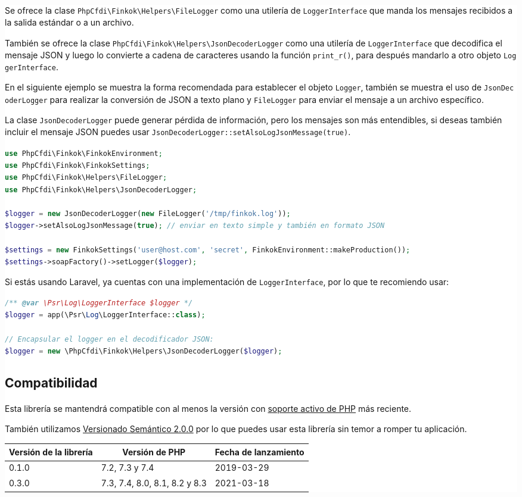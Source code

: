 Se ofrece la clase `PhpCfdi\Finkok\Helpers\FileLogger` como una utilería de `LoggerInterface`
que manda los mensajes recibidos a la salida estándar o a un archivo.

También se ofrece la clase `PhpCfdi\Finkok\Helpers\JsonDecoderLogger` como una utilería de `LoggerInterface`
que decodifica el mensaje JSON y luego lo convierte a cadena de caracteres usando la función `print_r()`,
para después mandarlo a otro objeto `LoggerInterface`.

En el siguiente ejemplo se muestra la forma recomendada para establecer el objeto `Logger`,
también se muestra el uso de `JsonDecoderLogger` para realizar la conversión de JSON a texto plano y
`FileLogger` para enviar el mensaje a un archivo específico.

La clase `JsonDecoderLogger` puede generar pérdida de información, pero los mensajes son más entendibles,
si deseas también incluir el mensaje JSON puedes usar `JsonDecoderLogger::setAlsoLogJsonMessage(true)`.

```php
use PhpCfdi\Finkok\FinkokEnvironment;
use PhpCfdi\Finkok\FinkokSettings;
use PhpCfdi\Finkok\Helpers\FileLogger;
use PhpCfdi\Finkok\Helpers\JsonDecoderLogger;

$logger = new JsonDecoderLogger(new FileLogger('/tmp/finkok.log'));
$logger->setAlsoLogJsonMessage(true); // enviar en texto simple y también en formato JSON

$settings = new FinkokSettings('user@host.com', 'secret', FinkokEnvironment::makeProduction());
$settings->soapFactory()->setLogger($logger);
```

Si estás usando Laravel, ya cuentas con una implementación de `LoggerInterface`, por lo que te recomiendo usar:

```php
/** @var \Psr\Log\LoggerInterface $logger */
$logger = app(\Psr\Log\LoggerInterface::class);

// Encapsular el logger en el decodificador JSON:
$logger = new \PhpCfdi\Finkok\Helpers\JsonDecoderLogger($logger);
```

## Compatibilidad

Esta librería se mantendrá compatible con al menos la versión con
[soporte activo de PHP](https://www.php.net/supported-versions.php) más reciente.

También utilizamos [Versionado Semántico 2.0.0](docs/SEMVER.md) por lo que puedes usar esta librería
sin temor a romper tu aplicación.

| Versión de la librería | Versión de PHP                | Fecha de lanzamiento |
|------------------------|-------------------------------|----------------------|
| 0.1.0                  | 7.2, 7.3 y 7.4                | 2019-03-29           |
| 0.3.0                  | 7.3, 7.4, 8.0, 8.1, 8.2 y 8.3 | 2021-03-18           |
